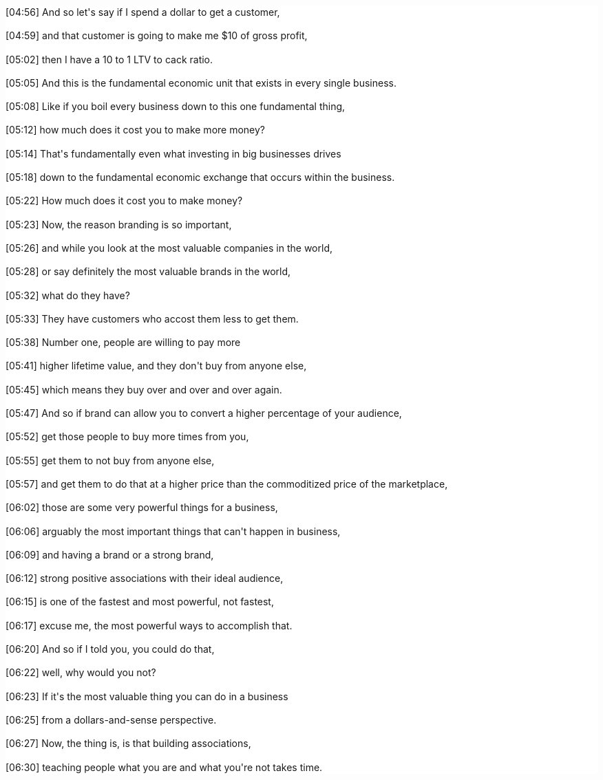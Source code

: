 [04:56] And so let's say if I spend a dollar to get a customer,

[04:59] and that customer is going to make me $10 of gross profit,

[05:02] then I have a 10 to 1 LTV to cack ratio.

[05:05] And this is the fundamental economic unit that exists in every single business.

[05:08] Like if you boil every business down to this one fundamental thing,

[05:12] how much does it cost you to make more money?

[05:14] That's fundamentally even what investing in big businesses drives

[05:18] down to the fundamental economic exchange that occurs within the business.

[05:22] How much does it cost you to make money?

[05:23] Now, the reason branding is so important,

[05:26] and while you look at the most valuable companies in the world,

[05:28] or say definitely the most valuable brands in the world,

[05:32] what do they have?

[05:33] They have customers who accost them less to get them.

[05:38] Number one, people are willing to pay more

[05:41] higher lifetime value, and they don't buy from anyone else,

[05:45] which means they buy over and over and over again.

[05:47] And so if brand can allow you to convert a higher percentage of your audience,

[05:52] get those people to buy more times from you,

[05:55] get them to not buy from anyone else,

[05:57] and get them to do that at a higher price than the commoditized price of the marketplace,

[06:02] those are some very powerful things for a business,

[06:06] arguably the most important things that can't happen in business,

[06:09] and having a brand or a strong brand,

[06:12] strong positive associations with their ideal audience,

[06:15] is one of the fastest and most powerful, not fastest,

[06:17] excuse me, the most powerful ways to accomplish that.

[06:20] And so if I told you, you could do that,

[06:22] well, why would you not?

[06:23] If it's the most valuable thing you can do in a business

[06:25] from a dollars-and-sense perspective.

[06:27] Now, the thing is, is that building associations,

[06:30] teaching people what you are and what you're not takes time.
